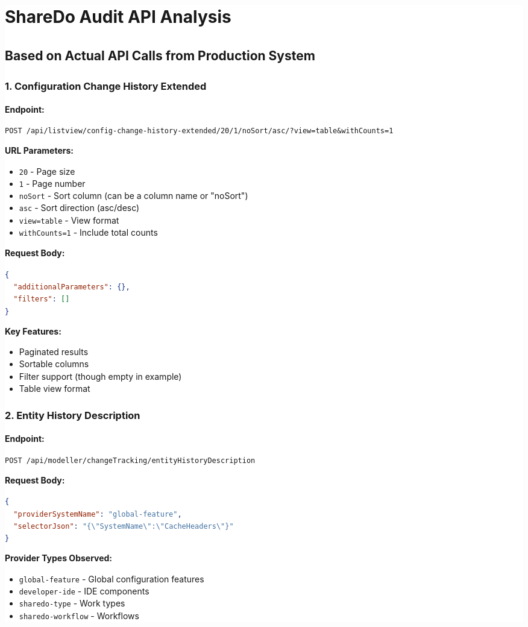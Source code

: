 # ShareDo Audit API Analysis
## Based on Actual API Calls from Production System

### 1. Configuration Change History Extended

**Endpoint:**
```
POST /api/listview/config-change-history-extended/20/1/noSort/asc/?view=table&withCounts=1
```

**URL Parameters:**
- `20` - Page size
- `1` - Page number
- `noSort` - Sort column (can be a column name or "noSort")
- `asc` - Sort direction (asc/desc)
- `view=table` - View format
- `withCounts=1` - Include total counts

**Request Body:**
```json
{
  "additionalParameters": {},
  "filters": []
}
```

**Key Features:**
- Paginated results
- Sortable columns
- Filter support (though empty in example)
- Table view format

### 2. Entity History Description

**Endpoint:**
```
POST /api/modeller/changeTracking/entityHistoryDescription
```

**Request Body:**
```json
{
  "providerSystemName": "global-feature",
  "selectorJson": "{\"SystemName\":\"CacheHeaders\"}"
}
```

**Provider Types Observed:**
- `global-feature` - Global configuration features
- `developer-ide` - IDE components
- `sharedo-type` - Work types
- `sharedo-workflow` - Workflows
